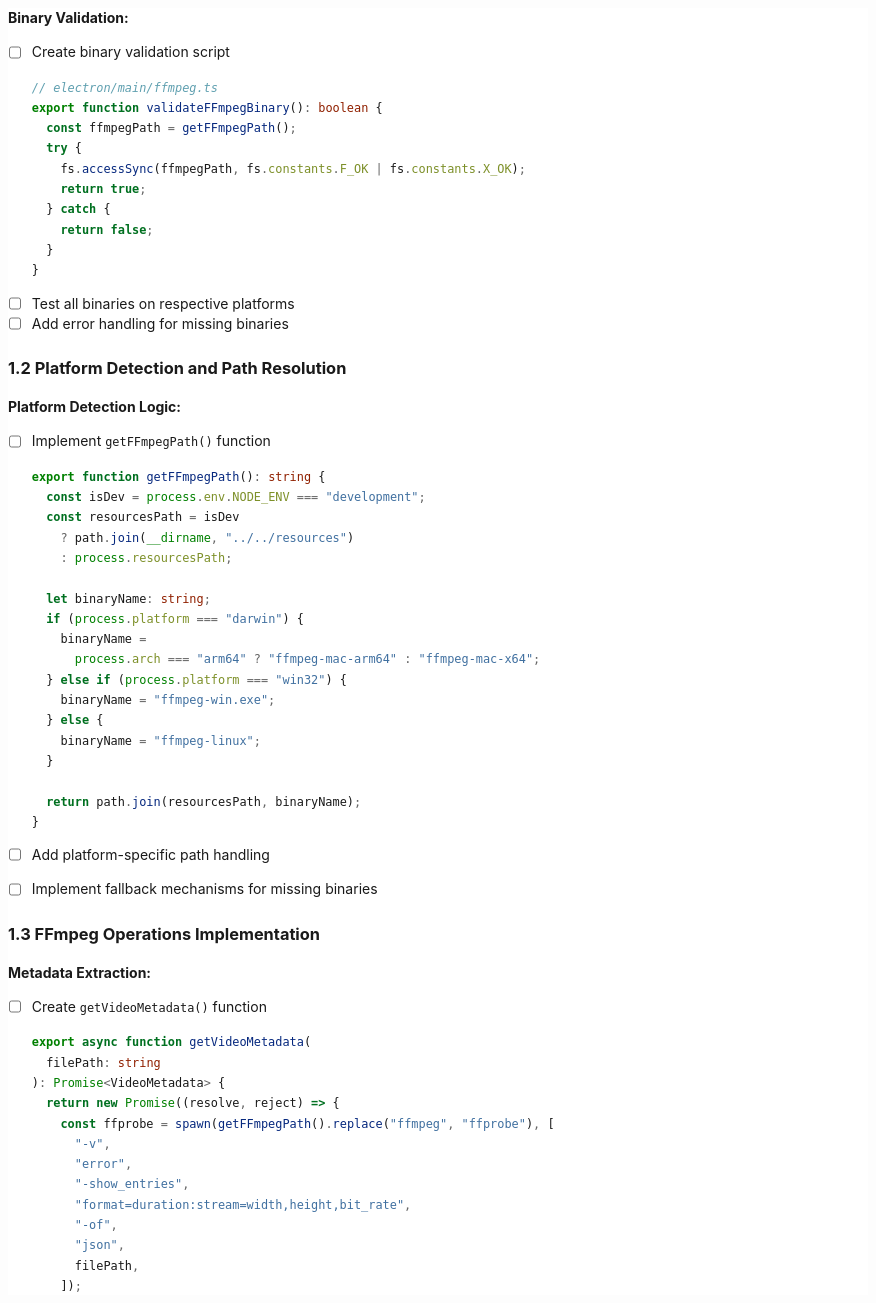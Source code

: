 **Binary Validation:**

- [ ] Create binary validation script
  ```typescript
  // electron/main/ffmpeg.ts
  export function validateFFmpegBinary(): boolean {
    const ffmpegPath = getFFmpegPath();
    try {
      fs.accessSync(ffmpegPath, fs.constants.F_OK | fs.constants.X_OK);
      return true;
    } catch {
      return false;
    }
  }
  ```
- [ ] Test all binaries on respective platforms
- [ ] Add error handling for missing binaries

### 1.2 Platform Detection and Path Resolution

**Platform Detection Logic:**

- [ ] Implement `getFFmpegPath()` function

  ```typescript
  export function getFFmpegPath(): string {
    const isDev = process.env.NODE_ENV === "development";
    const resourcesPath = isDev
      ? path.join(__dirname, "../../resources")
      : process.resourcesPath;

    let binaryName: string;
    if (process.platform === "darwin") {
      binaryName =
        process.arch === "arm64" ? "ffmpeg-mac-arm64" : "ffmpeg-mac-x64";
    } else if (process.platform === "win32") {
      binaryName = "ffmpeg-win.exe";
    } else {
      binaryName = "ffmpeg-linux";
    }

    return path.join(resourcesPath, binaryName);
  }
  ```

- [ ] Add platform-specific path handling
- [ ] Implement fallback mechanisms for missing binaries

### 1.3 FFmpeg Operations Implementation

**Metadata Extraction:**

- [ ] Create `getVideoMetadata()` function

  ```typescript
  export async function getVideoMetadata(
    filePath: string
  ): Promise<VideoMetadata> {
    return new Promise((resolve, reject) => {
      const ffprobe = spawn(getFFmpegPath().replace("ffmpeg", "ffprobe"), [
        "-v",
        "error",
        "-show_entries",
        "format=duration:stream=width,height,bit_rate",
        "-of",
        "json",
        filePath,
      ]);
  ```